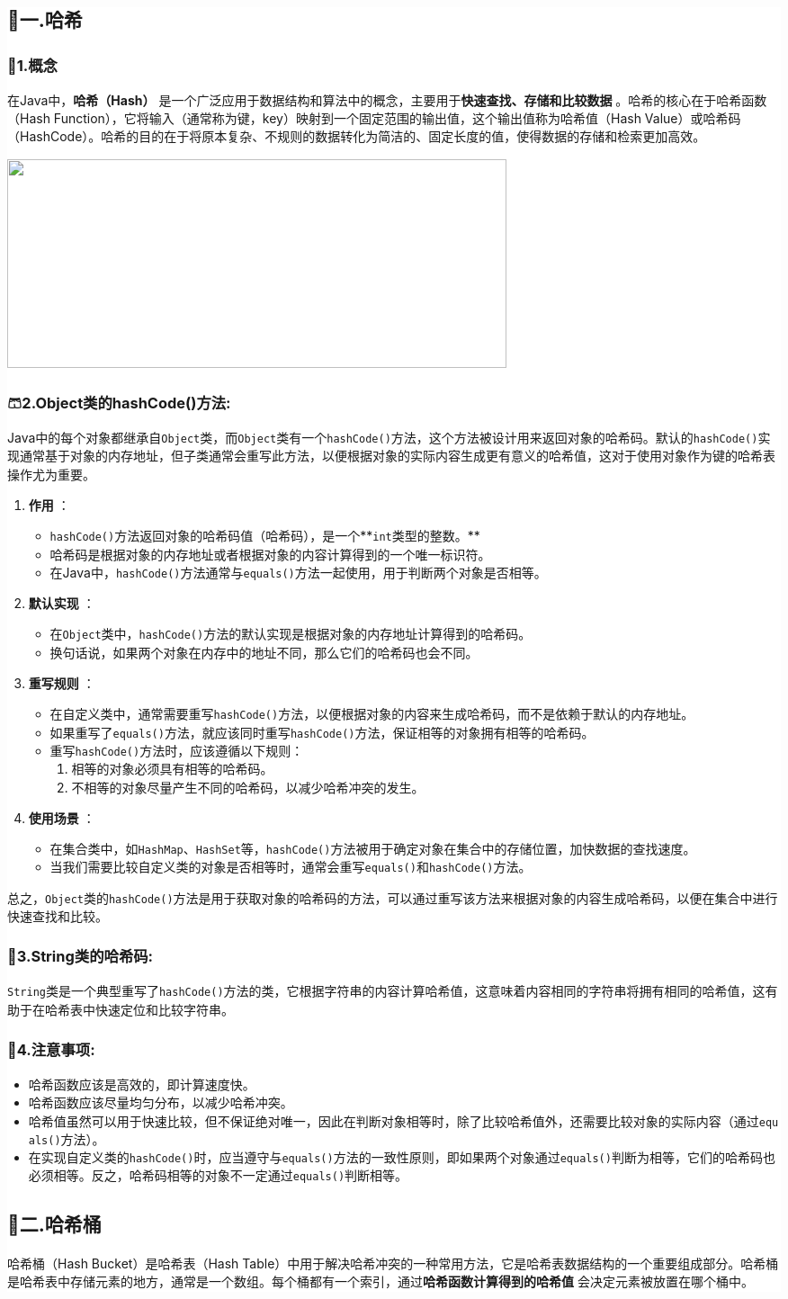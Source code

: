 ## 👔一.哈希

### 🧥1.概念

在Java中，**哈希（Hash）** 是一个广泛应用于数据结构和算法中的概念，主要用于**快速查找、存储和比较数据** 。哈希的核心在于哈希函数（Hash Function），它将输入（通常称为键，key）映射到一个固定范围的输出值，这个输出值称为哈希值（Hash Value）或哈希码（HashCode）。哈希的目的在于将原本复杂、不规则的数据转化为简洁的、固定长度的值，使得数据的存储和检索更加高效。

<img src='https://img-blog.csdnimg.cn/direct/db549fb68057481c87e72beee5c2668d.png' width='555' height='232' />

### 🩳2.Object类的hashCode()方法:

Java中的每个对象都继承自`Object`类，而`Object`类有一个`hashCode()`方法，这个方法被设计用来返回对象的哈希码。默认的`hashCode()`实现通常基于对象的内存地址，但子类通常会重写此方法，以便根据对象的实际内容生成更有意义的哈希值，这对于使用对象作为键的哈希表操作尤为重要。

  1. **作用** ：

     * `hashCode()`方法返回对象的哈希码值（哈希码），是一个**`int`类型的整数。**
     * 哈希码是根据对象的内存地址或者根据对象的内容计算得到的一个唯一标识符。
     * 在Java中，`hashCode()`方法通常与`equals()`方法一起使用，用于判断两个对象是否相等。
  2. **默认实现** ：

     * 在`Object`类中，`hashCode()`方法的默认实现是根据对象的内存地址计算得到的哈希码。
     * 换句话说，如果两个对象在内存中的地址不同，那么它们的哈希码也会不同。
  3. **重写规则** ：

     * 在自定义类中，通常需要重写`hashCode()`方法，以便根据对象的内容来生成哈希码，而不是依赖于默认的内存地址。
     * 如果重写了`equals()`方法，就应该同时重写`hashCode()`方法，保证相等的对象拥有相等的哈希码。
     * 重写`hashCode()`方法时，应该遵循以下规则： 
       1. 相等的对象必须具有相等的哈希码。
       2. 不相等的对象尽量产生不同的哈希码，以减少哈希冲突的发生。
  4. **使用场景** ：

     * 在集合类中，如`HashMap`、`HashSet`等，`hashCode()`方法被用于确定对象在集合中的存储位置，加快数据的查找速度。
     * 当我们需要比较自定义类的对象是否相等时，通常会重写`equals()`和`hashCode()`方法。

总之，`Object`类的`hashCode()`方法是用于获取对象的哈希码的方法，可以通过重写该方法来根据对象的内容生成哈希码，以便在集合中进行快速查找和比较。

### 👚3.String类的哈希码:

`String`类是一个典型重写了`hashCode()`方法的类，它根据字符串的内容计算哈希值，这意味着内容相同的字符串将拥有相同的哈希值，这有助于在哈希表中快速定位和比较字符串。

### 👠4.注意事项:

  * 哈希函数应该是高效的，即计算速度快。
  * 哈希函数应该尽量均匀分布，以减少哈希冲突。
  * 哈希值虽然可以用于快速比较，但不保证绝对唯一，因此在判断对象相等时，除了比较哈希值外，还需要比较对象的实际内容（通过`equals()`方法）。
  * 在实现自定义类的`hashCode()`时，应当遵守与`equals()`方法的一致性原则，即如果两个对象通过`equals()`判断为相等，它们的哈希码也必须相等。反之，哈希码相等的对象不一定通过`equals()`判断相等。

## 🎷二.哈希桶

哈希桶（Hash Bucket）是哈希表（Hash Table）中用于解决哈希冲突的一种常用方法，它是哈希表数据结构的一个重要组成部分。哈希桶是哈希表中存储元素的地方，通常是一个数组。每个桶都有一个索引，通过**哈希函数计算得到的哈希值** 会决定元素被放置在哪个桶中。
